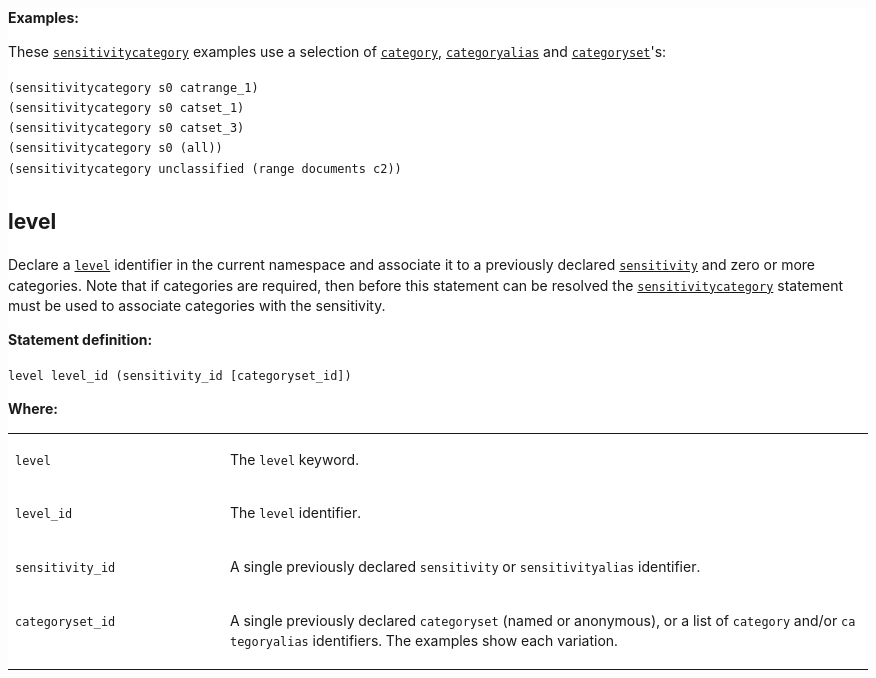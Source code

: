 **Examples:**

These [`sensitivitycategory`](cil_mls_labeling_statements.md#sensitivitycategory) examples use a selection of [`category`](cil_mls_labeling_statements.md#category), [`categoryalias`](cil_mls_labeling_statements.md#categoryalias) and [`categoryset`](cil_mls_labeling_statements.md#categoryset)'s:

    (sensitivitycategory s0 catrange_1)
    (sensitivitycategory s0 catset_1)
    (sensitivitycategory s0 catset_3)
    (sensitivitycategory s0 (all))
    (sensitivitycategory unclassified (range documents c2))

level
-----

Declare a [`level`](cil_mls_labeling_statements.md#level) identifier in the current namespace and associate it to a previously declared [`sensitivity`](cil_mls_labeling_statements.md#sensitivity) and zero or more categories. Note that if categories are required, then before this statement can be resolved the [`sensitivitycategory`](cil_mls_labeling_statements.md#sensitivitycategory) statement must be used to associate categories with the sensitivity.

**Statement definition:**

    level level_id (sensitivity_id [categoryset_id])

**Where:**

<table>
<colgroup>
<col width="25%" />
<col width="75%" />
</colgroup>
<tbody>
<tr class="odd">
<td align="left"><p><code>level</code></p></td>
<td align="left"><p>The <code>level</code> keyword.</p></td>
</tr>
<tr class="even">
<td align="left"><p><code>level_id</code></p></td>
<td align="left"><p>The <code>level</code> identifier.</p></td>
</tr>
<tr class="odd">
<td align="left"><p><code>sensitivity_id</code></p></td>
<td align="left"><p>A single previously declared <code>sensitivity</code> or <code>sensitivityalias</code> identifier.</p></td>
</tr>
<tr class="even">
<td align="left"><p><code>categoryset_id</code></p></td>
<td align="left"><p>A single previously declared <code>categoryset</code> (named or anonymous), or a list of <code>category</code> and/or <code>categoryalias</code> identifiers. The examples show each variation.</p></td>
</tr>
</tbody>
</table>

